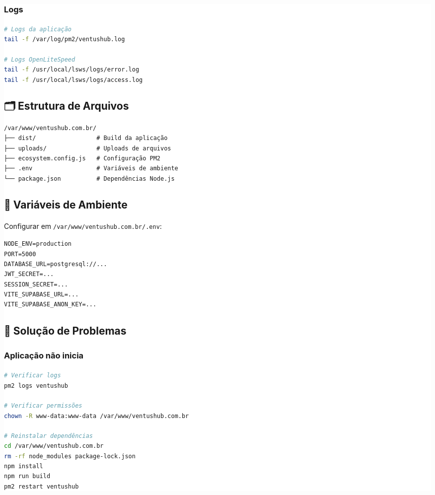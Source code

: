### Logs
```bash
# Logs da aplicação
tail -f /var/log/pm2/ventushub.log

# Logs OpenLiteSpeed
tail -f /usr/local/lsws/logs/error.log
tail -f /usr/local/lsws/logs/access.log
```

## 🗂️ Estrutura de Arquivos

```
/var/www/ventushub.com.br/
├── dist/                 # Build da aplicação
├── uploads/              # Uploads de arquivos
├── ecosystem.config.js   # Configuração PM2
├── .env                  # Variáveis de ambiente
└── package.json          # Dependências Node.js
```

## 🔐 Variáveis de Ambiente

Configurar em `/var/www/ventushub.com.br/.env`:

```env
NODE_ENV=production
PORT=5000
DATABASE_URL=postgresql://...
JWT_SECRET=...
SESSION_SECRET=...
VITE_SUPABASE_URL=...
VITE_SUPABASE_ANON_KEY=...
```

## 🚨 Solução de Problemas

### Aplicação não inicia
```bash
# Verificar logs
pm2 logs ventushub

# Verificar permissões
chown -R www-data:www-data /var/www/ventushub.com.br

# Reinstalar dependências
cd /var/www/ventushub.com.br
rm -rf node_modules package-lock.json
npm install
npm run build
pm2 restart ventushub
```

